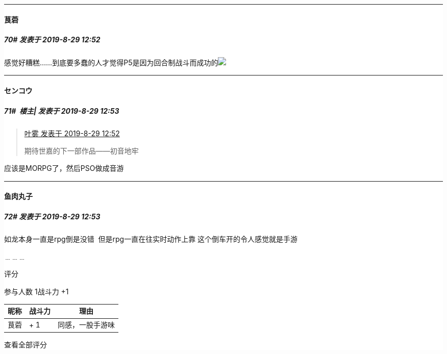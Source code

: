 

-----

####  茛菪  
##### 70#       发表于 2019-8-29 12:52




感觉好糟糕……到底要多蠢的人才觉得P5是因为回合制战斗而成功的<img src="https://static.saraba1st.com/image/smiley/face2017/001.png" referrerpolicy="no-referrer">







-----

####  センコウ  
##### 71#         楼主| 发表于 2019-8-29 12:53



<blockquote><a href="httphttps://bbs.saraba1st.com/2b/forum.php?mod=redirect&amp;goto=findpost&amp;pid=45086296&amp;ptid=1856608" target="_blank">叶雾 发表于 2019-8-29 12:52</a>

期待世嘉的下一部作品——初音地牢</blockquote>
应该是MORPG了，然后PSO做成音游







-----

####  鱼肉丸子  
##### 72#       发表于 2019-8-29 12:53




如龙本身一直是rpg倒是没错  但是rpg一直在往实时动作上靠 这个倒车开的令人感觉就是手游



﹍﹍﹍

评分





 参与人数 1战斗力 +1

|昵称|战斗力|理由|
|----|---|---|
| 茛菪| + 1|同感，一股手游味|



查看全部评分
